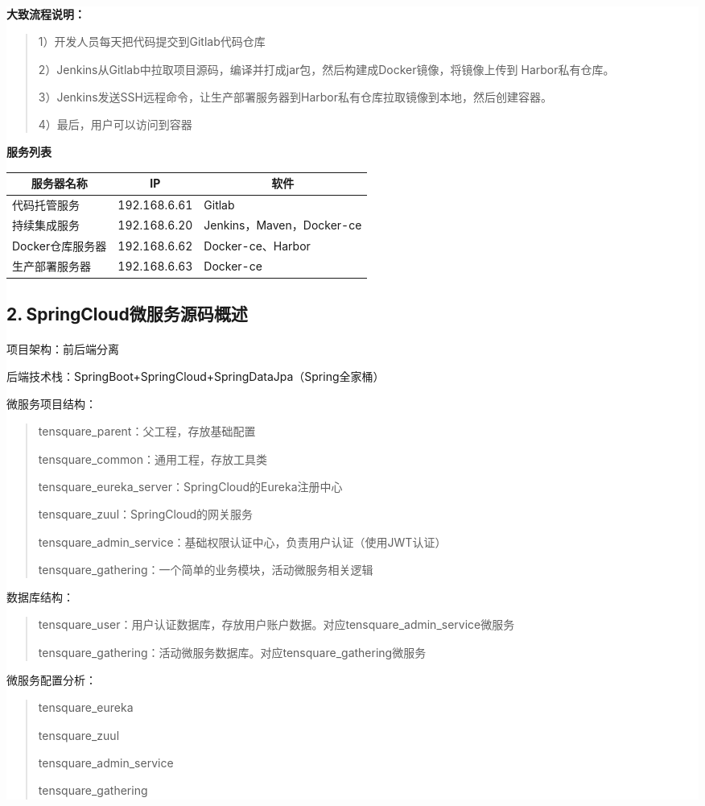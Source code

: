 

**大致流程说明：**

> 1）开发人员每天把代码提交到Gitlab代码仓库 
>
> 2）Jenkins从Gitlab中拉取项目源码，编译并打成jar包，然后构建成Docker镜像，将镜像上传到 Harbor私有仓库。 
>
> 3）Jenkins发送SSH远程命令，让生产部署服务器到Harbor私有仓库拉取镜像到本地，然后创建容器。 
>
> 4）最后，用户可以访问到容器

**服务列表**

| 服务器名称       | IP           | 软件                      |
| ---------------- | ------------ | ------------------------- |
| 代码托管服务     | 192.168.6.61 | Gitlab                    |
| 持续集成服务     | 192.168.6.20 | Jenkins，Maven，Docker-ce |
| Docker仓库服务器 | 192.168.6.62 | Docker-ce、Harbor         |
| 生产部署服务器   | 192.168.6.63 | Docker-ce                 |

## 2. SpringCloud微服务源码概述

项目架构：前后端分离 

后端技术栈：SpringBoot+SpringCloud+SpringDataJpa（Spring全家桶） 

微服务项目结构：



> tensquare_parent：父工程，存放基础配置 
>
> tensquare_common：通用工程，存放工具类 
>
> tensquare_eureka_server：SpringCloud的Eureka注册中心 
>
> tensquare_zuul：SpringCloud的网关服务 
>
> tensquare_admin_service：基础权限认证中心，负责用户认证（使用JWT认证） 
>
> tensquare_gathering：一个简单的业务模块，活动微服务相关逻辑

数据库结构：

> tensquare_user：用户认证数据库，存放用户账户数据。对应tensquare_admin_service微服务 
>
> tensquare_gathering：活动微服务数据库。对应tensquare_gathering微服务

微服务配置分析： 

> tensquare_eureka 
>
> tensquare_zuul 
>
> tensquare_admin_service 
>
> tensquare_gathering
